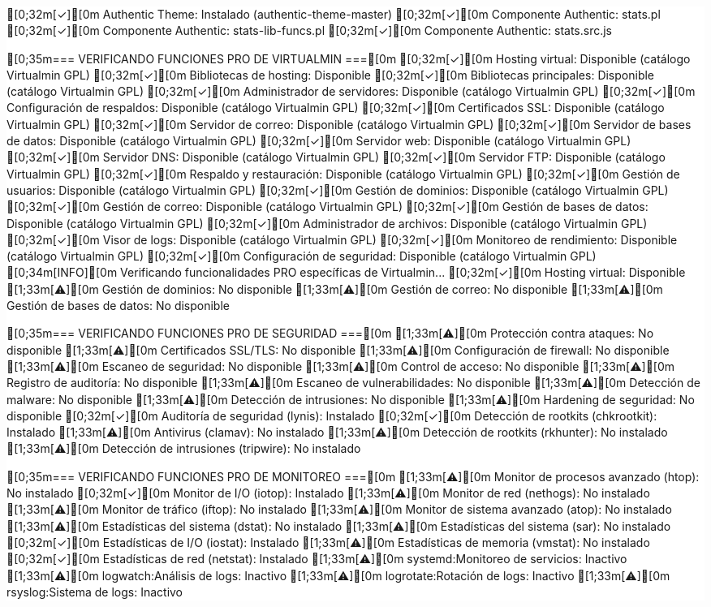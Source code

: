 [0;32m[✓][0m Authentic Theme: Instalado (authentic-theme-master)
[0;32m[✓][0m Componente Authentic: stats.pl
[0;32m[✓][0m Componente Authentic: stats-lib-funcs.pl
[0;32m[✓][0m Componente Authentic: stats.src.js

[0;35m=== VERIFICANDO FUNCIONES PRO DE VIRTUALMIN ===[0m
[0;32m[✓][0m Hosting virtual: Disponible (catálogo Virtualmin GPL)
[0;32m[✓][0m Bibliotecas de hosting: Disponible
[0;32m[✓][0m Bibliotecas principales: Disponible (catálogo Virtualmin GPL)
[0;32m[✓][0m Administrador de servidores: Disponible (catálogo Virtualmin GPL)
[0;32m[✓][0m Configuración de respaldos: Disponible (catálogo Virtualmin GPL)
[0;32m[✓][0m Certificados SSL: Disponible (catálogo Virtualmin GPL)
[0;32m[✓][0m Servidor de correo: Disponible (catálogo Virtualmin GPL)
[0;32m[✓][0m Servidor de bases de datos: Disponible (catálogo Virtualmin GPL)
[0;32m[✓][0m Servidor web: Disponible (catálogo Virtualmin GPL)
[0;32m[✓][0m Servidor DNS: Disponible (catálogo Virtualmin GPL)
[0;32m[✓][0m Servidor FTP: Disponible (catálogo Virtualmin GPL)
[0;32m[✓][0m Respaldo y restauración: Disponible (catálogo Virtualmin GPL)
[0;32m[✓][0m Gestión de usuarios: Disponible (catálogo Virtualmin GPL)
[0;32m[✓][0m Gestión de dominios: Disponible (catálogo Virtualmin GPL)
[0;32m[✓][0m Gestión de correo: Disponible (catálogo Virtualmin GPL)
[0;32m[✓][0m Gestión de bases de datos: Disponible (catálogo Virtualmin GPL)
[0;32m[✓][0m Administrador de archivos: Disponible (catálogo Virtualmin GPL)
[0;32m[✓][0m Visor de logs: Disponible (catálogo Virtualmin GPL)
[0;32m[✓][0m Monitoreo de rendimiento: Disponible (catálogo Virtualmin GPL)
[0;32m[✓][0m Configuración de seguridad: Disponible (catálogo Virtualmin GPL)
[0;34m[INFO][0m Verificando funcionalidades PRO específicas de Virtualmin...
[0;32m[✓][0m Hosting virtual: Disponible
[1;33m[⚠][0m Gestión de dominios: No disponible
[1;33m[⚠][0m Gestión de correo: No disponible
[1;33m[⚠][0m Gestión de bases de datos: No disponible

[0;35m=== VERIFICANDO FUNCIONES PRO DE SEGURIDAD ===[0m
[1;33m[⚠][0m Protección contra ataques: No disponible
[1;33m[⚠][0m Certificados SSL/TLS: No disponible
[1;33m[⚠][0m Configuración de firewall: No disponible
[1;33m[⚠][0m Escaneo de seguridad: No disponible
[1;33m[⚠][0m Control de acceso: No disponible
[1;33m[⚠][0m Registro de auditoría: No disponible
[1;33m[⚠][0m Escaneo de vulnerabilidades: No disponible
[1;33m[⚠][0m Detección de malware: No disponible
[1;33m[⚠][0m Detección de intrusiones: No disponible
[1;33m[⚠][0m Hardening de seguridad: No disponible
[0;32m[✓][0m Auditoría de seguridad (lynis): Instalado
[0;32m[✓][0m Detección de rootkits (chkrootkit): Instalado
[1;33m[⚠][0m Antivirus (clamav): No instalado
[1;33m[⚠][0m Detección de rootkits (rkhunter): No instalado
[1;33m[⚠][0m Detección de intrusiones (tripwire): No instalado

[0;35m=== VERIFICANDO FUNCIONES PRO DE MONITOREO ===[0m
[1;33m[⚠][0m Monitor de procesos avanzado (htop): No instalado
[0;32m[✓][0m Monitor de I/O (iotop): Instalado
[1;33m[⚠][0m Monitor de red (nethogs): No instalado
[1;33m[⚠][0m Monitor de tráfico (iftop): No instalado
[1;33m[⚠][0m Monitor de sistema avanzado (atop): No instalado
[1;33m[⚠][0m Estadísticas del sistema (dstat): No instalado
[1;33m[⚠][0m Estadísticas del sistema (sar): No instalado
[0;32m[✓][0m Estadísticas de I/O (iostat): Instalado
[1;33m[⚠][0m Estadísticas de memoria (vmstat): No instalado
[0;32m[✓][0m Estadísticas de red (netstat): Instalado
[1;33m[⚠][0m systemd:Monitoreo de servicios: Inactivo
[1;33m[⚠][0m logwatch:Análisis de logs: Inactivo
[1;33m[⚠][0m logrotate:Rotación de logs: Inactivo
[1;33m[⚠][0m rsyslog:Sistema de logs: Inactivo
